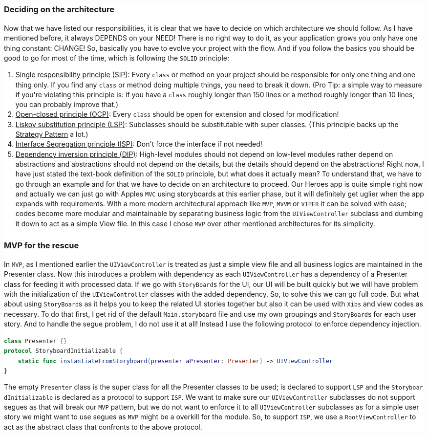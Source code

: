 ### Deciding on the architecture

Now that we have listed our responsibilities, it is clear that we have to decide on which architecture we should follow. As I have mentioned before, it always DEPENDS on your NEED! There is no right way to do it, as your application grows you only have one thing constant: CHANGE! So, basically you have to evolve your project with the flow. And if you follow the basics you should be good to go for most of the time, which is following the `SOLID` principle:

1. [Single responsibility principle (SIP)](https://en.wikipedia.org/wiki/Single_responsibility_principle): Every `class` or method on your project should be responsible for only one thing and one thing only. If you find any `class` or method doing multiple things, you need to break it down. (Pro Tip: a simple way to measure if you're violating this principle is: if you have a `class` roughly longer than 150 lines or a method roughly longer than 10 lines, you can probably improve that.)
2. [Open-closed principle (OCP)](https://en.wikipedia.org/wiki/Open–closed_principle): Every `class` should be open for extension and closed for modification!
3. [Liskov substitution principle (LSP)](https://en.wikipedia.org/wiki/Liskov_substitution_principle): Subclasses should be substitutable with super classes. (This principle backs up the [Strategy Pattern](https://codewithshabib.com/2017/02/05/introduction-to-strategy-pattern/) a lot.)
4. [Interface Segregation principle (ISP)](https://en.wikipedia.org/wiki/Interface_segregation_principle): Don't force the interface if not needed!
5. [Dependency inversion principle (DIP)](https://en.wikipedia.org/wiki/Dependency_inversion_principle): High-level modules should not depend on low-level modules rather depend on abstractions and abstractions should not depend on the details, but the details should depend on the abstractions!
Right now, I have just stated the text-book definition of the `SOLID` principle, but what does it actually mean? To understand that, we have to go through an example and for that we have to decide on an architecture to proceed. Our Heroes app is quite simple right now and actually we can just go with Apples `MVC` using storyboards at this earlier phase, but it will definitely get uglier when the app expands with requirements. With a more modern architectural approach like `MVP`, `MVVM` or `VIPER` it can be solved with ease; codes become more modular and maintainable by separating business logic from the `UIViewController` subclass and dumbing it down to act as a simple View file. In this case I chose `MVP` over other mentioned architectures for its simplicity.

### MVP for the rescue

In `MVP`, as I mentioned earlier the `UIViewController` is treated as just a simple view file and all business logics are maintained in the Presenter class. Now this introduces a problem with dependency as each `UIViewController` has a dependency of a Presenter class for feeding it with processed data. If we go with `StoryBoard`s for the UI, our UI will be built quickly but we will have problem with the initialization of the `UIViewController` classes with the added dependency. So, to solve this we can go full code. But what about using `StoryBoard`s as it helps you to keep the related UI stories together but also it can be used with `Xibs` and view codes as necessary. To do that first, I get rid of the default `Main.storyboard` file and use my own groupings and `StoryBoard`s for each user story. And to handle the segue problem, I do not use it at all! Instead I use the following protocol to enforce dependency injection.

```swift
class Presenter {}
protocol StoryboardInitializable {
    static func instantiateFromStoryboard(presenter aPresenter: Presenter) -> UIViewController
}
```

The empty `Presenter` class is the super class for all the Presenter classes to be used; is declared to support `LSP` and the `StoryboardInitializable` is declared as a protocol to support `ISP`. We want to make sure our `UIViewController` subclasses do not support segues as that will break our `MVP` pattern, but we do not want to enforce it to all `UIViewController` subclasses as for a simple user story we might want to use segues as `MVP` might be a overkill for the module. So, to support `ISP`, we use a `RootViewController` to act as the abstract class that confronts to the above protocol.
